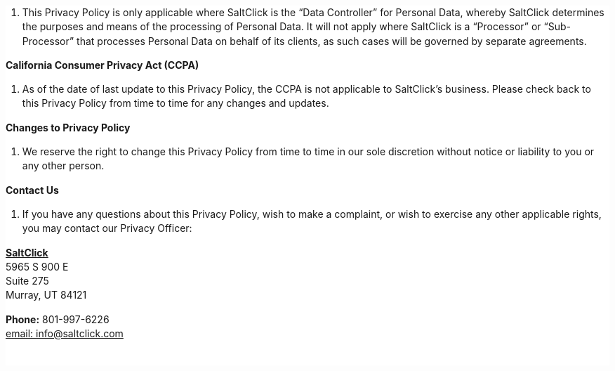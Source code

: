 1.  This Privacy Policy is only applicable where SaltClick is the “Data Controller” for Personal Data, whereby SaltClick determines the purposes and means of the processing of Personal Data. It will not apply where SaltClick is a “Processor” or “Sub-Processor” that processes Personal Data on behalf of its clients, as such cases will be governed by separate agreements.

**California Consumer Privacy Act (CCPA)**

1.  As of the date of last update to this Privacy Policy, the CCPA is not applicable to SaltClick’s business. Please check back to this Privacy Policy from time to time for any changes and updates.

**Changes to Privacy Policy**

1.  We reserve the right to change this Privacy Policy from time to time in our sole discretion without notice or liability to you or any other person.

**Contact Us**

1.  If you have any questions about this Privacy Policy, wish to make a complaint, or wish to exercise any other applicable rights, you may contact our Privacy Officer:

[**SaltClick**](https://www.google.com/maps/place/40%C2%B038'33.8%22N+111%C2%B051'56.1%22W/@40.64272,-111.86557,17z/data=!3m1!4b1!4m5!3m4!1s0x0:0x0!8m2!3d40.64272!4d-111.86557)  
5965 S 900 E  
Suite 275  
Murray, UT 84121

**Phone:** 801-997-6226  
[email: info@saltclick.com](mailto:%20info@saltclick.com)

‍
